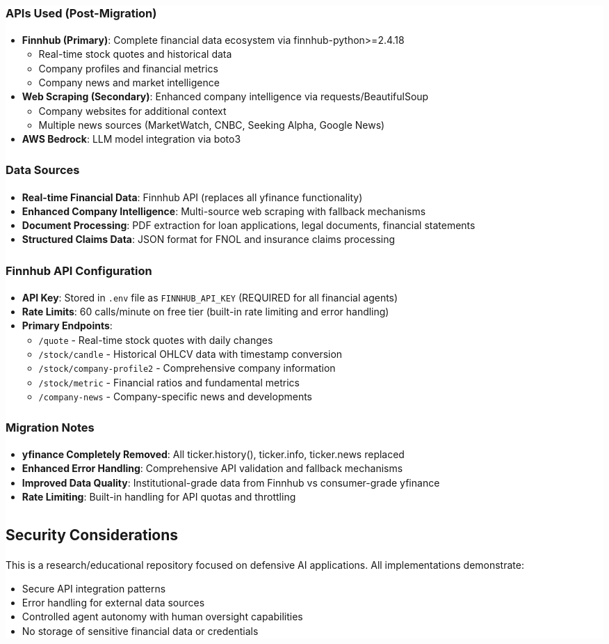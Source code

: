 ### APIs Used (Post-Migration)
- **Finnhub (Primary)**: Complete financial data ecosystem via finnhub-python>=2.4.18
  - Real-time stock quotes and historical data
  - Company profiles and financial metrics  
  - Company news and market intelligence
- **Web Scraping (Secondary)**: Enhanced company intelligence via requests/BeautifulSoup
  - Company websites for additional context
  - Multiple news sources (MarketWatch, CNBC, Seeking Alpha, Google News)
- **AWS Bedrock**: LLM model integration via boto3

### Data Sources
- **Real-time Financial Data**: Finnhub API (replaces all yfinance functionality)
- **Enhanced Company Intelligence**: Multi-source web scraping with fallback mechanisms
- **Document Processing**: PDF extraction for loan applications, legal documents, financial statements
- **Structured Claims Data**: JSON format for FNOL and insurance claims processing

### Finnhub API Configuration
- **API Key**: Stored in `.env` file as `FINNHUB_API_KEY` (REQUIRED for all financial agents)
- **Rate Limits**: 60 calls/minute on free tier (built-in rate limiting and error handling)
- **Primary Endpoints**:
  - `/quote` - Real-time stock quotes with daily changes
  - `/stock/candle` - Historical OHLCV data with timestamp conversion
  - `/stock/company-profile2` - Comprehensive company information  
  - `/stock/metric` - Financial ratios and fundamental metrics
  - `/company-news` - Company-specific news and developments

### Migration Notes
- **yfinance Completely Removed**: All ticker.history(), ticker.info, ticker.news replaced
- **Enhanced Error Handling**: Comprehensive API validation and fallback mechanisms
- **Improved Data Quality**: Institutional-grade data from Finnhub vs consumer-grade yfinance
- **Rate Limiting**: Built-in handling for API quotas and throttling

## Security Considerations

This is a research/educational repository focused on defensive AI applications. All implementations demonstrate:
- Secure API integration patterns
- Error handling for external data sources
- Controlled agent autonomy with human oversight capabilities
- No storage of sensitive financial data or credentials